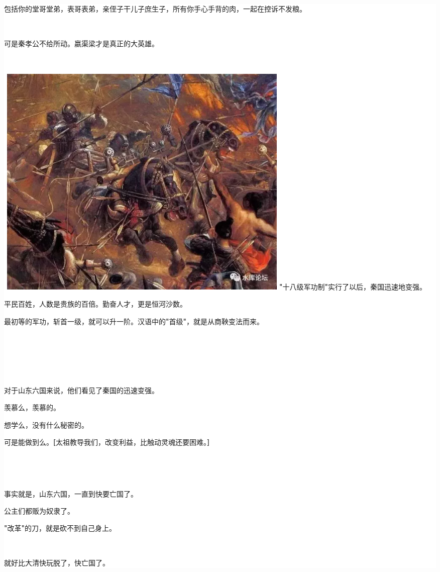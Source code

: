 包括你的堂哥堂弟，表哥表弟，亲侄子干儿子庶生子，所有你手心手背的肉，一起在控诉不发粮。

 

可是秦孝公不给所动。嬴渠梁才是真正的大英雄。

 

![](../img/F1370/media/image7.png)
 "十八级军功制"实行了以后，秦国迅速地变强。

平民百姓，人数是贵族的百倍。勤奋人才，更是恒河沙数。

最初等的军功，斩首一级，就可以升一阶。汉语中的"首级"，就是从商鞅变法而来。

 

 

 

对于山东六国来说，他们看见了秦国的迅速变强。

羡慕么，羡慕的。

想学么，没有什么秘密的。

可是能做到么。[太祖教导我们，改变利益，比触动灵魂还要困难。]

 

 

事实就是，山东六国，一直到快要亡国了。

公主们都贩为奴隶了。

"改革"的刀，就是砍不到自己身上。

 

就好比大清快玩脱了，快亡国了。
